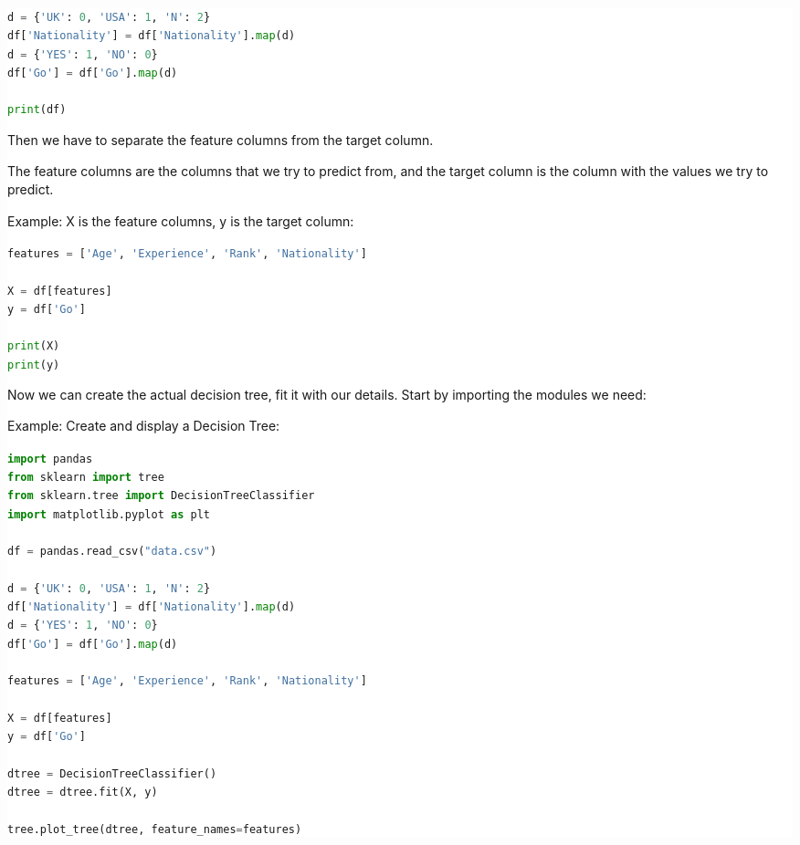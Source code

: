 ```python
d = {'UK': 0, 'USA': 1, 'N': 2}
df['Nationality'] = df['Nationality'].map(d)
d = {'YES': 1, 'NO': 0}
df['Go'] = df['Go'].map(d)

print(df)
```

Then we have to separate the feature columns from the target column.

The feature columns are the columns that we try to predict from, and the target column is the column with the values we try to predict.

Example:
X is the feature columns, y is the target column:
```python
features = ['Age', 'Experience', 'Rank', 'Nationality']

X = df[features]
y = df['Go']

print(X)
print(y)
```

Now we can create the actual decision tree, fit it with our details. Start by importing the modules we need:

Example:
Create and display a Decision Tree:
```python
import pandas
from sklearn import tree
from sklearn.tree import DecisionTreeClassifier
import matplotlib.pyplot as plt

df = pandas.read_csv("data.csv")

d = {'UK': 0, 'USA': 1, 'N': 2}
df['Nationality'] = df['Nationality'].map(d)
d = {'YES': 1, 'NO': 0}
df['Go'] = df['Go'].map(d)

features = ['Age', 'Experience', 'Rank', 'Nationality']

X = df[features]
y = df['Go']

dtree = DecisionTreeClassifier()
dtree = dtree.fit(X, y)

tree.plot_tree(dtree, feature_names=features)
```
